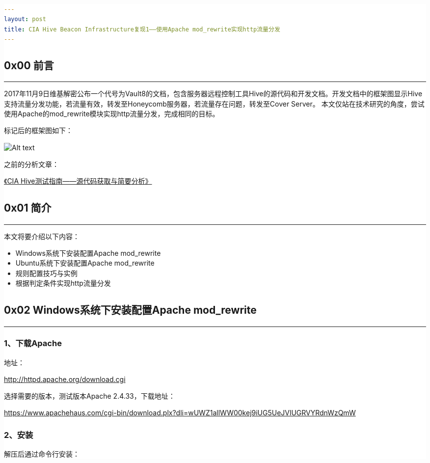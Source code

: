 ```yaml
---
layout: post
title: CIA Hive Beacon Infrastructure复现1——使用Apache mod_rewrite实现http流量分发
---
```



## 0x00 前言
---

2017年11月9日维基解密公布一个代号为Vault8的文档，包含服务器远程控制工具Hive的源代码和开发文档。开发文档中的框架图显示Hive支持流量分发功能，若流量有效，转发至Honeycomb服务器，若流量存在问题，转发至Cover Server。
本文仅站在技术研究的角度，尝试使用Apache的mod_rewrite模块实现http流量分发，完成相同的目标。

标记后的框架图如下：

![Alt text](https://raw.githubusercontent.com/3gstudent/BlogPic/master/2018-4-16/0.png)

之前的分析文章：

[《CIA Hive测试指南——源代码获取与简要分析》](https://3gstudent.github.io/3gstudent.github.io/CIA-Hive%E6%B5%8B%E8%AF%95%E6%8C%87%E5%8D%97-%E6%BA%90%E4%BB%A3%E7%A0%81%E8%8E%B7%E5%8F%96%E4%B8%8E%E7%AE%80%E8%A6%81%E5%88%86%E6%9E%90/)

## 0x01 简介
---

本文将要介绍以下内容：


- Windows系统下安装配置Apache mod_rewrite
- Ubuntu系统下安装配置Apache mod_rewrite
- 规则配置技巧与实例
- 根据判定条件实现http流量分发

## 0x02 Windows系统下安装配置Apache mod_rewrite
---

### 1、下载Apache

地址：

http://httpd.apache.org/download.cgi

选择需要的版本，测试版本Apache 2.4.33，下载地址：


https://www.apachehaus.com/cgi-bin/download.plx?dli=wUWZ1allWW00kej9iUG5UeJVlUGRVYRdnWzQmW

### 2、安装

解压后通过命令行安装：
